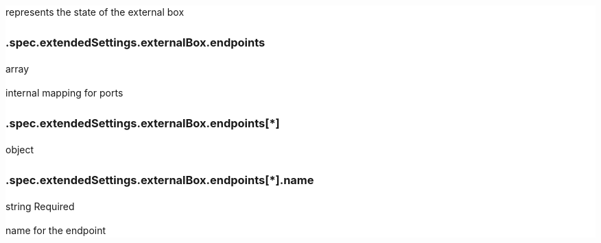 </div>

<div class="property-description">
<p>represents the state of the external box</p>

</div>

</div>
</div>

<div class="property depth-3">
<div class="property-header">
<h3 class="property-path" id="v2-.spec.extendedSettings.externalBox.endpoints">.spec.extendedSettings.externalBox.endpoints</h3>
</div>
<div class="property-body">
<div class="property-meta">
<span class="property-type">array</span>

</div>

<div class="property-description">
<p>internal mapping for ports</p>

</div>

</div>
</div>

<div class="property depth-4">
<div class="property-header">
<h3 class="property-path" id="v2-.spec.extendedSettings.externalBox.endpoints[*]">.spec.extendedSettings.externalBox.endpoints[*]</h3>
</div>
<div class="property-body">
<div class="property-meta">
<span class="property-type">object</span>

</div>

</div>
</div>

<div class="property depth-5">
<div class="property-header">
<h3 class="property-path" id="v2-.spec.extendedSettings.externalBox.endpoints[*].name">.spec.extendedSettings.externalBox.endpoints[*].name</h3>
</div>
<div class="property-body">
<div class="property-meta">
<span class="property-type">string</span>
<span class="property-required">Required</span>
</div>

<div class="property-description">
<p>name for the endpoint</p>
